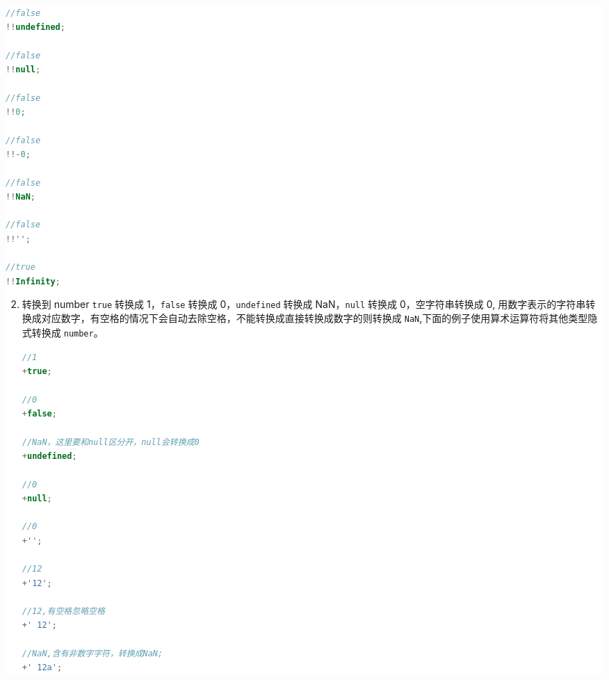    ```javascript
   //false
   !!undefined;

   //false
   !!null;

   //false
   !!0;

   //false
   !!-0;

   //false
   !!NaN;

   //false
   !!'';

   //true
   !!Infinity;
   ```

2. 转换到 number
   `true` 转换成 1，`false` 转换成 0，`undefined` 转换成 NaN，`null` 转换成 0，空字符串转换成 0, 用数字表示的字符串转换成对应数字，有空格的情况下会自动去除空格，不能转换成直接转换成数字的则转换成 `NaN`,下面的例子使用算术运算符将其他类型隐式转换成 `number`。

   ```javascript
   //1
   +true;

   //0
   +false;

   //NaN，这里要和null区分开，null会转换成0
   +undefined;

   //0
   +null;

   //0
   +'';

   //12
   +'12';

   //12,有空格忽略空格
   +' 12';

   //NaN,含有非数字字符，转换成NaN;
   +' 12a';
   ```
